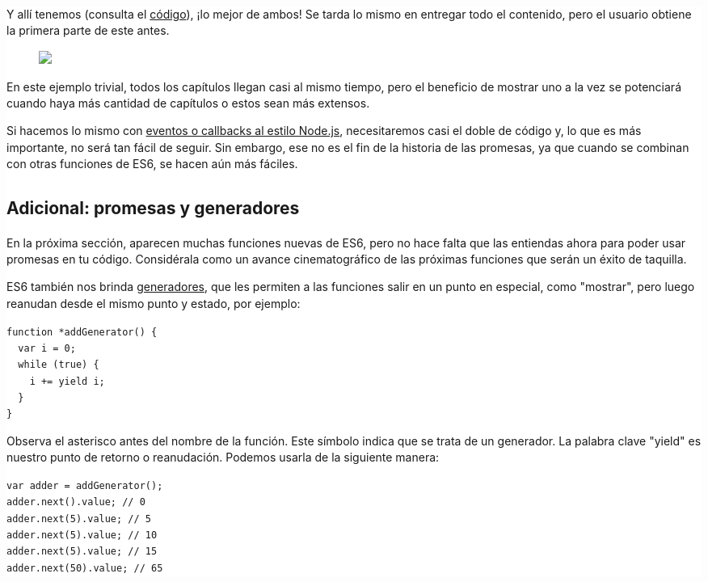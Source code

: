 Y allí tenemos (consulta el
[código](https://github.com/googlesamples/web-fundamentals/blob/gh-pages/fundamentals/primers/async-best-example.html)),
¡lo mejor de ambos! Se tarda lo mismo en entregar todo el contenido,
pero el usuario obtiene la primera parte de este antes.


<figure>
  <img src="imgs/promise3.gif">
</figure>

En este ejemplo trivial, todos los capítulos llegan casi al mismo tiempo, pero
el beneficio de mostrar uno a la vez se potenciará cuando haya más cantidad de
capítulos o estos sean más extensos.


Si hacemos lo mismo con [eventos o
callbacks al estilo Node.js](https://gist.github.com/jakearchibald/0e652d95c07442f205ce), necesitaremos casi
el doble de código y, lo que es más importante, no será tan fácil de seguir. Sin embargo, ese
no es el fin de la historia de las promesas, ya que cuando se combinan con otras funciones de ES6,
se hacen aún más fáciles.


## Adicional: promesas y generadores


En la próxima sección, aparecen muchas funciones nuevas de ES6, pero no hace falta
que las entiendas ahora para poder usar promesas en tu código. Considérala como un avance cinematográfico
de las próximas funciones que serán un éxito de taquilla.

ES6 también nos brinda
[generadores](https://developer.mozilla.org/en-US/docs/Web/JavaScript/Guide/Iterators_and_Generators#Generators),
que les permiten a las funciones salir en un punto en especial, como "mostrar", pero
luego reanudan desde el mismo punto y estado, por ejemplo:


    function *addGenerator() {
      var i = 0;
      while (true) {
        i += yield i;
      }
    }


Observa el asterisco antes del nombre de la función. Este símbolo indica que se trata de un generador. La palabra clave "yield"
es nuestro punto de retorno o reanudación. Podemos usarla de la siguiente manera:

    var adder = addGenerator();
    adder.next().value; // 0
    adder.next(5).value; // 5
    adder.next(5).value; // 10
    adder.next(5).value; // 15
    adder.next(50).value; // 65
